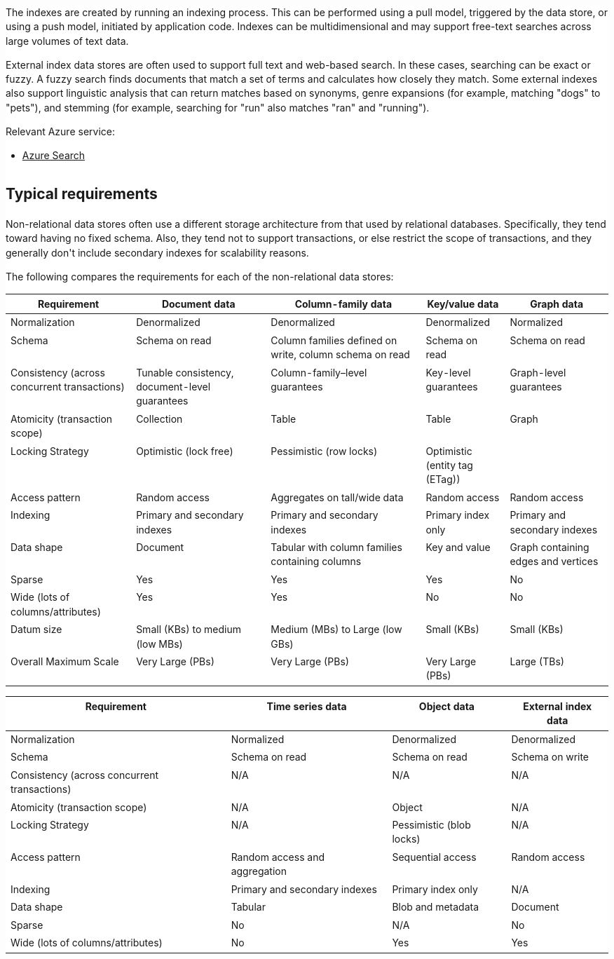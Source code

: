 The indexes are created by running an indexing process. This can be performed using a pull model, triggered by the data store, or using a push model, initiated by application code. Indexes can be multidimensional and may support free-text searches across large volumes of text data.

External index data stores are often used to support full text and web-based search. In these cases, searching can be exact or fuzzy. A fuzzy search finds documents that match a set of terms and calculates how closely they match. Some external indexes also support linguistic analysis that can return matches based on synonyms, genre expansions (for example, matching "dogs" to "pets"), and stemming (for example, searching for "run" also matches "ran" and "running").

Relevant Azure service:

- [Azure Search](https://azure.microsoft.com/services/search/)

## Typical requirements

Non-relational data stores often use a different storage architecture from that used by relational databases. Specifically, they tend toward having no fixed schema. Also, they tend not to support transactions, or else restrict the scope of transactions, and they generally don't include secondary indexes for scalability reasons.

The following compares the requirements for each of the non-relational data stores:

| Requirement | Document data | Column-family data | Key/value data | Graph data |
| --- | --- | --- | --- | --- |
| Normalization | Denormalized | Denormalized | Denormalized | Normalized |
| Schema | Schema on read | Column families defined on write, column schema on read | Schema on read | Schema on read |
| Consistency (across concurrent transactions) | Tunable consistency, document-level guarantees | Column-family&ndash;level guarantees | Key-level guarantees | Graph-level guarantees |
| Atomicity (transaction scope) | Collection | Table | Table | Graph |
| Locking Strategy | Optimistic (lock free) | Pessimistic (row locks) | Optimistic (entity tag (ETag)) |
| Access pattern | Random access | Aggregates on tall/wide data | Random access | Random access |
| Indexing | Primary and secondary indexes | Primary and secondary indexes | Primary index only | Primary and secondary indexes |
| Data shape | Document | Tabular with column families containing columns | Key and value | Graph containing edges and vertices |
| Sparse | Yes | Yes | Yes | No |
| Wide (lots of columns/attributes) | Yes | Yes | No | No |
| Datum size | Small (KBs) to medium (low MBs) | Medium (MBs) to Large (low GBs) | Small (KBs) | Small (KBs) |
| Overall Maximum Scale | Very Large (PBs) | Very Large (PBs) | Very Large (PBs) | Large (TBs) |

| Requirement | Time series data | Object data | External index data |
| --- | --- | --- | --- |
| Normalization | Normalized | Denormalized | Denormalized |
| Schema | Schema on read | Schema on read | Schema on write |
| Consistency (across concurrent transactions) | N/A | N/A | N/A |
| Atomicity (transaction scope) | N/A | Object | N/A |
| Locking Strategy | N/A | Pessimistic (blob locks) | N/A |
| Access pattern | Random access and aggregation | Sequential access | Random access |
| Indexing | Primary and secondary indexes | Primary index only | N/A |
| Data shape | Tabular | Blob and metadata | Document |
| Sparse | No | N/A | No |
| Wide (lots of columns/attributes) |  No | Yes | Yes |